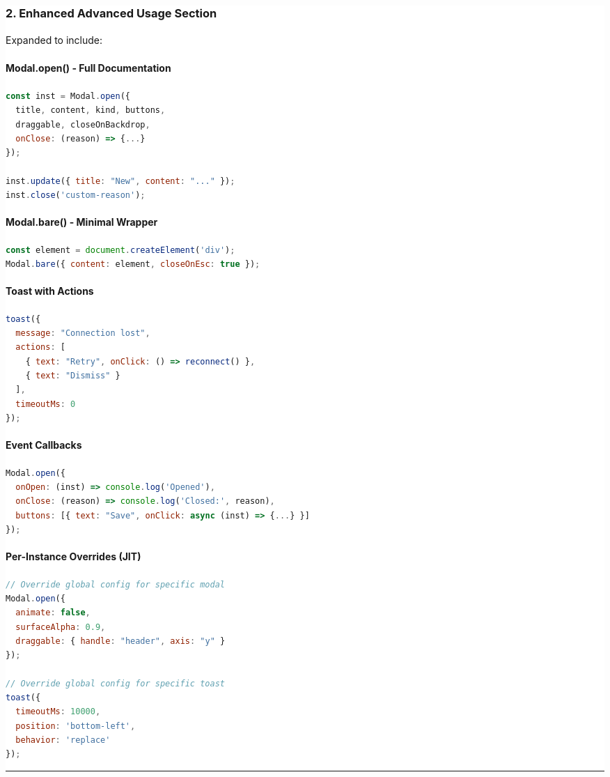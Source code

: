 
### 2. **Enhanced Advanced Usage Section**

Expanded to include:

#### **Modal.open() - Full Documentation**
```javascript
const inst = Modal.open({
  title, content, kind, buttons,
  draggable, closeOnBackdrop,
  onClose: (reason) => {...}
});

inst.update({ title: "New", content: "..." });
inst.close('custom-reason');
```

#### **Modal.bare() - Minimal Wrapper**
```javascript
const element = document.createElement('div');
Modal.bare({ content: element, closeOnEsc: true });
```

#### **Toast with Actions**
```javascript
toast({
  message: "Connection lost",
  actions: [
    { text: "Retry", onClick: () => reconnect() },
    { text: "Dismiss" }
  ],
  timeoutMs: 0
});
```

#### **Event Callbacks**
```javascript
Modal.open({
  onOpen: (inst) => console.log('Opened'),
  onClose: (reason) => console.log('Closed:', reason),
  buttons: [{ text: "Save", onClick: async (inst) => {...} }]
});
```

#### **Per-Instance Overrides (JIT)**
```javascript
// Override global config for specific modal
Modal.open({
  animate: false,
  surfaceAlpha: 0.9,
  draggable: { handle: "header", axis: "y" }
});

// Override global config for specific toast
toast({
  timeoutMs: 10000,
  position: 'bottom-left',
  behavior: 'replace'
});
```

---